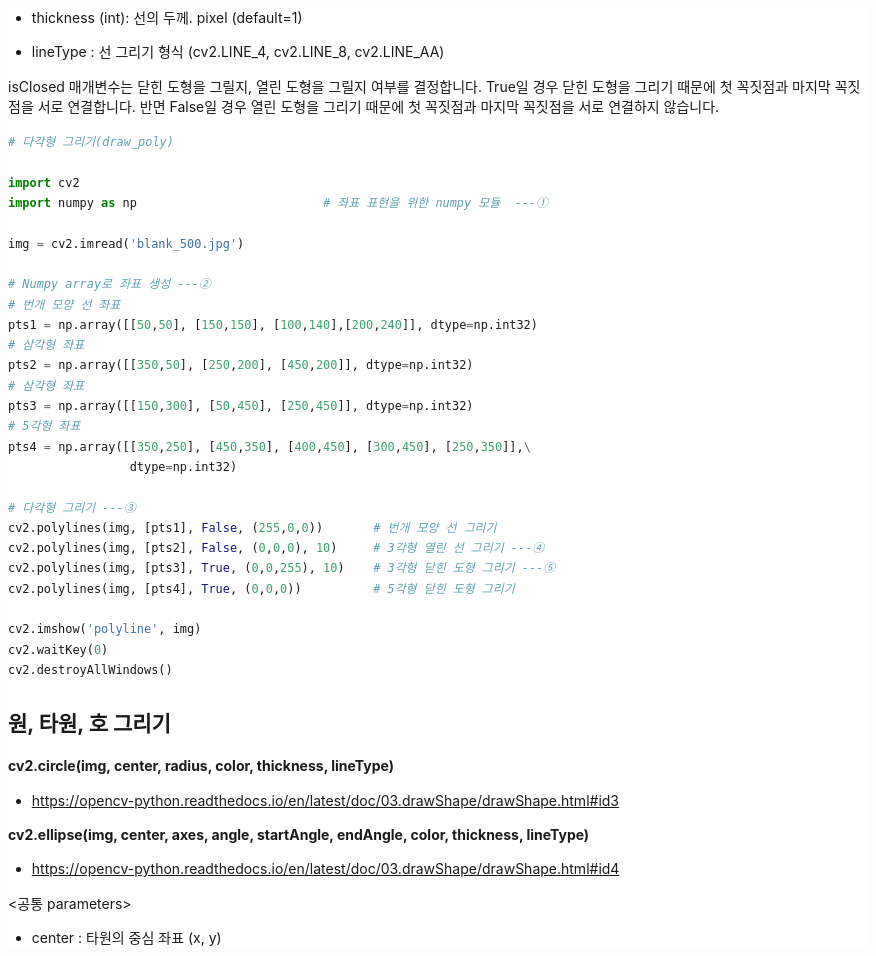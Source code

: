 - thickness (int): 선의 두께. pixel (default=1)

- lineType : 선 그리기 형식 (cv2.LINE_4, cv2.LINE_8, cv2.LINE_AA)



isClosed 매개변수는 닫힌 도형을 그릴지, 열린 도형을 그릴지 여부를 결정합니다. True일 경우 닫힌 도형을 그리기 때문에 첫 꼭짓점과 마지막 꼭짓점을 서로 연결합니다. 반면 False일 경우 열린 도형을 그리기 때문에 첫 꼭짓점과 마지막 꼭짓점을 서로 연결하지 않습니다.



```python
# 다각형 그리기(draw_poly)

import cv2
import numpy as np                          # 좌표 표현을 위한 numpy 모듈  ---①

img = cv2.imread('blank_500.jpg')

# Numpy array로 좌표 생성 ---②
# 번개 모양 선 좌표
pts1 = np.array([[50,50], [150,150], [100,140],[200,240]], dtype=np.int32) 
# 삼각형 좌표
pts2 = np.array([[350,50], [250,200], [450,200]], dtype=np.int32) 
# 삼각형 좌표
pts3 = np.array([[150,300], [50,450], [250,450]], dtype=np.int32) 
# 5각형 좌표
pts4 = np.array([[350,250], [450,350], [400,450], [300,450], [250,350]],\
                 dtype=np.int32) 

# 다각형 그리기 ---③
cv2.polylines(img, [pts1], False, (255,0,0))       # 번개 모양 선 그리기
cv2.polylines(img, [pts2], False, (0,0,0), 10)     # 3각형 열린 선 그리기 ---④
cv2.polylines(img, [pts3], True, (0,0,255), 10)    # 3각형 닫힌 도형 그리기 ---⑤
cv2.polylines(img, [pts4], True, (0,0,0))          # 5각형 닫힌 도형 그리기

cv2.imshow('polyline', img)
cv2.waitKey(0)
cv2.destroyAllWindows()
```

## 원, 타원, 호 그리기


**cv2.circle(img, center, radius, color, thickness, lineType)**

- https://opencv-python.readthedocs.io/en/latest/doc/03.drawShape/drawShape.html#id3



**cv2.ellipse(img, center, axes, angle, startAngle, endAngle, color, thickness, lineType)**

- https://opencv-python.readthedocs.io/en/latest/doc/03.drawShape/drawShape.html#id4



<공통 parameters>

- center : 타원의 중심 좌표 (x, y)
